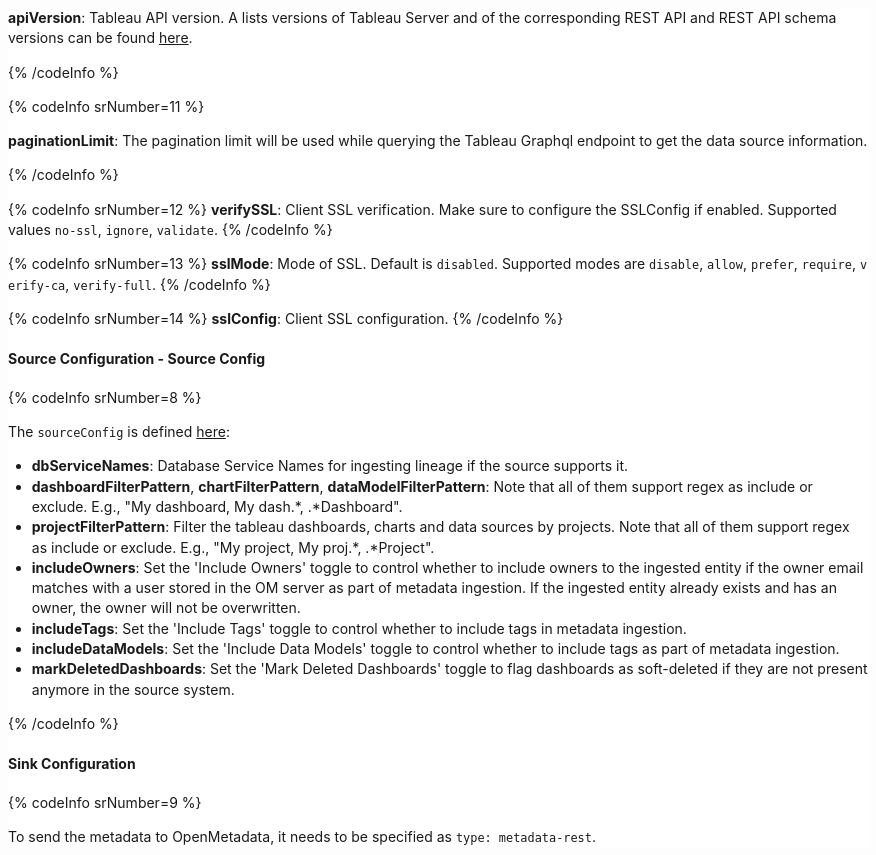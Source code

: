 **apiVersion**: Tableau API version. A lists versions of Tableau Server and of the corresponding REST API and REST API schema versions can be found [here](https://help.tableau.com/current/api/rest_api/en-us/REST/rest_api_concepts_versions.htm).

{% /codeInfo %}

{% codeInfo srNumber=11 %}

**paginationLimit**: The pagination limit will be used while querying the Tableau Graphql endpoint to get the data source information.

{% /codeInfo %}

{% codeInfo srNumber=12 %}
**verifySSL**: Client SSL verification. Make sure to configure the SSLConfig if enabled. Supported values `no-ssl`, `ignore`, `validate`.
{% /codeInfo %}

{% codeInfo srNumber=13 %}
**sslMode**: Mode of SSL. Default is `disabled`. Supported modes are `disable`, `allow`, `prefer`, `require`, `verify-ca`, `verify-full`.
{% /codeInfo %}

{% codeInfo srNumber=14 %}
**sslConfig**: Client SSL configuration.
{% /codeInfo %}


#### Source Configuration - Source Config

{% codeInfo srNumber=8 %}

The `sourceConfig` is defined [here](https://github.com/open-metadata/OpenMetadata/blob/main/openmetadata-spec/src/main/resources/json/schema/metadataIngestion/dashboardServiceMetadataPipeline.json):

- **dbServiceNames**: Database Service Names for ingesting lineage if the source supports it.
- **dashboardFilterPattern**, **chartFilterPattern**, **dataModelFilterPattern**: Note that all of them support regex as include or exclude. E.g., "My dashboard, My dash.*, .*Dashboard".
- **projectFilterPattern**: Filter the tableau dashboards, charts and data sources by projects. Note that all of them support regex as include or exclude. E.g., "My project, My proj.*, .*Project".
- **includeOwners**: Set the 'Include Owners' toggle to control whether to include owners to the ingested entity if the owner email matches with a user stored in the OM server as part of metadata ingestion. If the ingested entity already exists and has an owner, the owner will not be overwritten.
- **includeTags**: Set the 'Include Tags' toggle to control whether to include tags in metadata ingestion.
- **includeDataModels**: Set the 'Include Data Models' toggle to control whether to include tags as part of metadata ingestion.
- **markDeletedDashboards**: Set the 'Mark Deleted Dashboards' toggle to flag dashboards as soft-deleted if they are not present anymore in the source system.


{% /codeInfo %}

#### Sink Configuration

{% codeInfo srNumber=9 %}

To send the metadata to OpenMetadata, it needs to be specified as `type: metadata-rest`.
